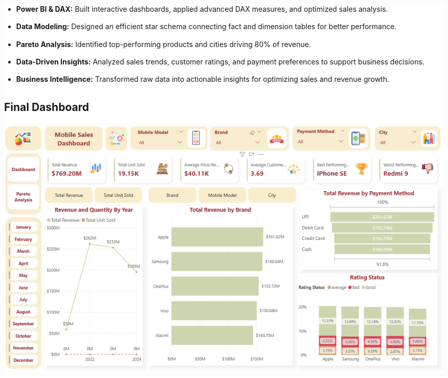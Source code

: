 - **Power BI & DAX:** Built interactive dashboards, applied advanced DAX measures, and optimized sales analysis.

- **Data Modeling:** Designed an efficient star schema connecting fact and dimension tables for better performance.

- **Pareto Analysis:** Identified top-performing products and cities driving 80% of revenue.

- **Data-Driven Insights:** Analyzed sales trends, customer ratings, and payment preferences to support business decisions.

- **Business Intelligence:** Transformed raw data into actionable insights for optimizing sales and revenue growth.

## Final Dashboard 

![alt](normal_asstes/dashboard_page.PNG)
